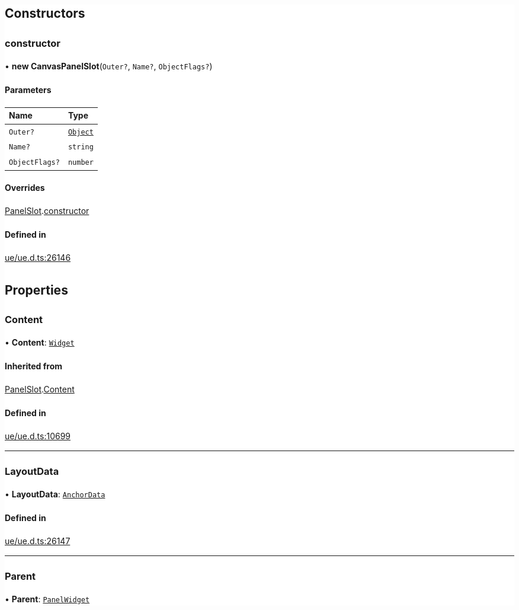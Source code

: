 ## Constructors

### constructor

• **new CanvasPanelSlot**(`Outer?`, `Name?`, `ObjectFlags?`)

#### Parameters

| Name | Type |
| :------ | :------ |
| `Outer?` | [`Object`](ue_ue.Object.md) |
| `Name?` | `string` |
| `ObjectFlags?` | `number` |

#### Overrides

[PanelSlot](ue_ue.PanelSlot.md).[constructor](ue_ue.PanelSlot.md#constructor)

#### Defined in

[ue/ue.d.ts:26146](https://github.com/YugMetaverse/yug_typings/blob/b7d9b19/ue/ue.d.ts#L26146)

## Properties

### Content

• **Content**: [`Widget`](ue_ue.Widget.md)

#### Inherited from

[PanelSlot](ue_ue.PanelSlot.md).[Content](ue_ue.PanelSlot.md#content)

#### Defined in

[ue/ue.d.ts:10699](https://github.com/YugMetaverse/yug_typings/blob/b7d9b19/ue/ue.d.ts#L10699)

___

### LayoutData

• **LayoutData**: [`AnchorData`](ue_ue.AnchorData.md)

#### Defined in

[ue/ue.d.ts:26147](https://github.com/YugMetaverse/yug_typings/blob/b7d9b19/ue/ue.d.ts#L26147)

___

### Parent

• **Parent**: [`PanelWidget`](ue_ue.PanelWidget.md)
